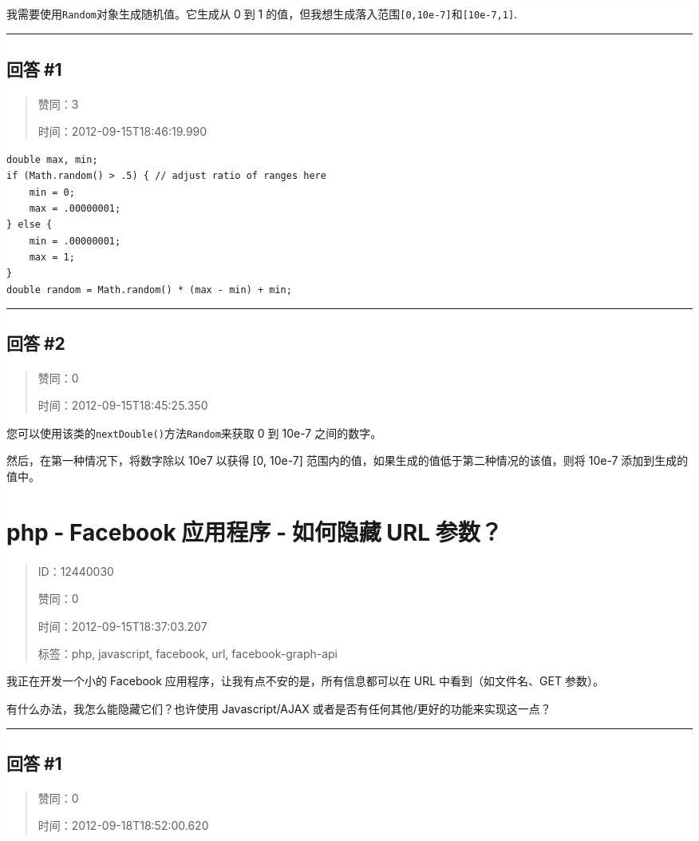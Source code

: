 我需要使用`Random`对象生成随机值。它生成从 0 到 1 的值，但我想生成落入范围`[0,10e-7]`和`[10e-7,1]`.

* * *

## 回答 #1

> 赞同：3
> 
> 时间：2012-09-15T18:46:19.990

```
double max, min; 
if (Math.random() > .5) { // adjust ratio of ranges here
    min = 0;
    max = .00000001;
} else {
    min = .00000001;
    max = 1;
}
double random = Math.random() * (max - min) + min; 
```

* * *

## 回答 #2

> 赞同：0
> 
> 时间：2012-09-15T18:45:25.350

您可以使用该类的`nextDouble()`方法`Random`来获取 0 到 10e-7 之间的数字。

然后，在第一种情况下，将数字除以 10e7 以获得 [0, 10e-7] 范围内的值，如果生成的值低于第二种情况的该值，则将 10e-7 添加到生成的值中。

# php - Facebook 应用程序 - 如何隐藏 URL 参数？

> ID：12440030
> 
> 赞同：0
> 
> 时间：2012-09-15T18:37:03.207
> 
> 标签：php, javascript, facebook, url, facebook-graph-api

我正在开发一个小的 Facebook 应用程序，让我有点不安的是，所有信息都可以在 URL 中看到（如文件名、GET 参数）。

有什么办法，我怎么能隐藏它们？也许使用 Javascript/AJAX 或者是否有任何其他/更好的功能来实现这一点？

* * *

## 回答 #1

> 赞同：0
> 
> 时间：2012-09-18T18:52:00.620
